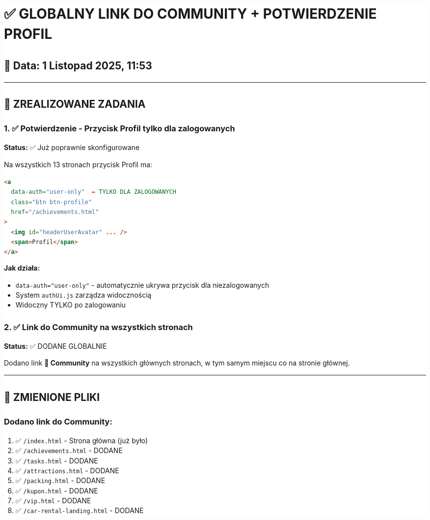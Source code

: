 # ✅ GLOBALNY LINK DO COMMUNITY + POTWIERDZENIE PROFIL

## 📅 Data: 1 Listopad 2025, 11:53

---

## 🎯 ZREALIZOWANE ZADANIA

### 1. ✅ Potwierdzenie - Przycisk Profil tylko dla zalogowanych

**Status:** ✅ Już poprawnie skonfigurowane

Na wszystkich 13 stronach przycisk Profil ma:
```html
<a 
  data-auth="user-only"  ← TYLKO DLA ZALOGOWANYCH
  class="btn btn-profile"
  href="/achievements.html"
>
  <img id="headerUserAvatar" ... />
  <span>Profil</span>
</a>
```

**Jak działa:**
- `data-auth="user-only"` - automatycznie ukrywa przycisk dla niezalogowanych
- System `authUi.js` zarządza widocznością
- Widoczny TYLKO po zalogowaniu

### 2. ✅ Link do Community na wszystkich stronach

**Status:** ✅ DODANE GLOBALNIE

Dodano link **💬 Community** na wszystkich głównych stronach, w tym samym miejscu co na stronie głównej.

---

## 📁 ZMIENIONE PLIKI

### Dodano link do Community:

1. ✅ `/index.html` - Strona główna (już było)
2. ✅ `/achievements.html` - DODANE
3. ✅ `/tasks.html` - DODANE
4. ✅ `/attractions.html` - DODANE
5. ✅ `/packing.html` - DODANE
6. ✅ `/kupon.html` - DODANE
7. ✅ `/vip.html` - DODANE
8. ✅ `/car-rental-landing.html` - DODANE
